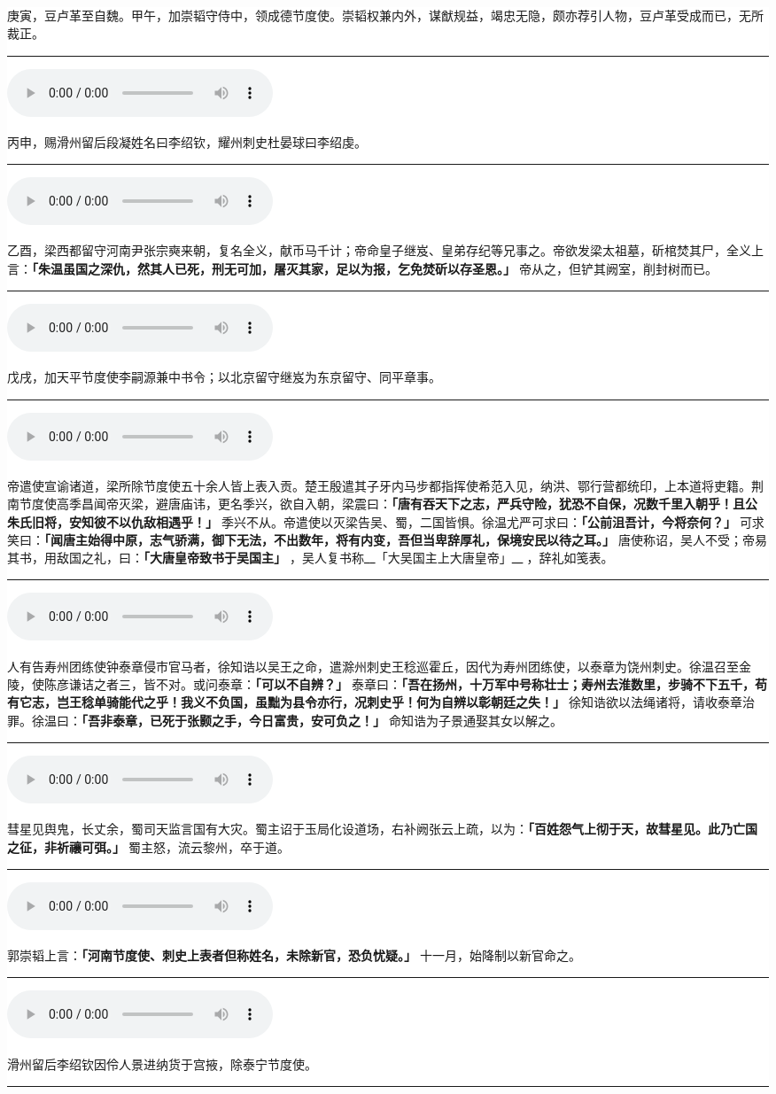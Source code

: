 庚寅，豆卢革至自魏。甲午，加崇韬守侍中，领成德节度使。崇韬权兼内外，谋猷规益，竭忠无隐，颇亦荐引人物，豆卢革受成而已，无所裁正。

---

![](assets/audios/272/55.mp3)

丙申，赐滑州留后段凝姓名曰李绍钦，耀州刺史杜晏球曰李绍虔。

---

![](assets/audios/272/56.mp3)

乙酉，梁西都留守河南尹张宗奭来朝，复名全义，献币马千计；帝命皇子继岌、皇弟存纪等兄事之。帝欲发梁太祖墓，斫棺焚其尸，全义上言：__「朱温虽国之深仇，然其人已死，刑无可加，屠灭其家，足以为报，乞免焚斫以存圣恩。」__ 帝从之，但铲其阙室，削封树而已。

---

![](assets/audios/272/57.mp3)

戊戌，加天平节度使李嗣源兼中书令；以北京留守继岌为东京留守、同平章事。

---

![](assets/audios/272/58.mp3)

帝遣使宣谕诸道，梁所除节度使五十余人皆上表入贡。楚王殷遣其子牙内马步都指挥使希范入见，纳洪、鄂行营都统印，上本道将吏籍。荆南节度使高季昌闻帝灭梁，避唐庙讳，更名季兴，欲自入朝，梁震曰：__「唐有吞天下之志，严兵守险，犹恐不自保，况数千里入朝乎！且公朱氏旧将，安知彼不以仇敌相遇乎！」__ 季兴不从。帝遣使以灭梁告吴、蜀，二国皆惧。徐温尤严可求曰：__「公前沮吾计，今将奈何？」__ 可求笑曰：__「闻唐主始得中原，志气骄满，御下无法，不出数年，将有内变，吾但当卑辞厚礼，保境安民以待之耳。」__ 唐使称诏，吴人不受；帝易其书，用敌国之礼，曰：__「大唐皇帝致书于吴国主」__ ，吴人复书称__「大吴国主上大唐皇帝」__ ，辞礼如笺表。

---

![](assets/audios/272/59.mp3)

人有告寿州团练使钟泰章侵市官马者，徐知诰以吴王之命，遣滁州刺史王稔巡霍丘，因代为寿州团练使，以泰章为饶州刺史。徐温召至金陵，使陈彦谦诘之者三，皆不对。或问泰章：__「可以不自辨？」__ 泰章曰：__「吾在扬州，十万军中号称壮士；寿州去淮数里，步骑不下五千，苟有它志，岂王稔单骑能代之乎！我义不负国，虽黜为县令亦行，况刺史乎！何为自辨以彰朝廷之失！」__ 徐知诰欲以法绳诸将，请收泰章治罪。徐温曰：__「吾非泰章，已死于张颢之手，今日富贵，安可负之！」__ 命知诰为子景通娶其女以解之。

---

![](assets/audios/272/60.mp3)

彗星见舆鬼，长丈余，蜀司天监言国有大灾。蜀主诏于玉局化设道场，右补阙张云上疏，以为：__「百姓怨气上彻于天，故彗星见。此乃亡国之征，非祈禳可弭。」__ 蜀主怒，流云黎州，卒于道。

---

![](assets/audios/272/61.mp3)

郭崇韬上言：__「河南节度使、刺史上表者但称姓名，未除新官，恐负忧疑。」__ 十一月，始降制以新官命之。

---

![](assets/audios/272/62.mp3)

滑州留后李绍钦因伶人景进纳货于宫掖，除泰宁节度使。

---